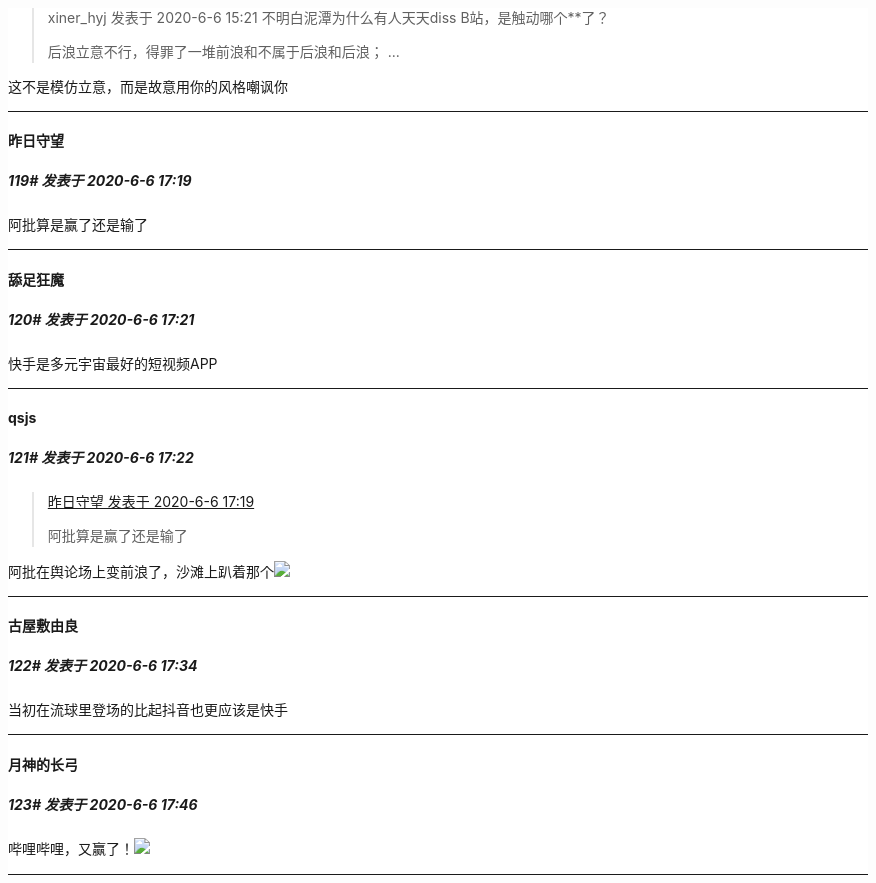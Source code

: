 
<blockquote>xiner_hyj 发表于 2020-6-6 15:21
不明白泥潭为什么有人天天diss B站，是触动哪个**了？


后浪立意不行，得罪了一堆前浪和不属于后浪和后浪； ...</blockquote>
这不是模仿立意，而是故意用你的风格嘲讽你


-----

####  昨日守望  
##### 119#       发表于 2020-6-6 17:19


阿批算是赢了还是输了


-----

####  舔足狂魔  
##### 120#       发表于 2020-6-6 17:21


快手是多元宇宙最好的短视频APP


-----

####  qsjs  
##### 121#       发表于 2020-6-6 17:22


<blockquote><a href="httphttps://bbs.saraba1st.com/2b/forum.php?mod=redirect&amp;goto=findpost&amp;pid=47699386&amp;ptid=1939946" target="_blank">昨日守望 发表于 2020-6-6 17:19</a>

阿批算是赢了还是输了</blockquote>
阿批在舆论场上变前浪了，沙滩上趴着那个<img src="https://static.saraba1st.com/image/smiley/face2017/053.png" referrerpolicy="no-referrer">


-----

####  古屋敷由良  
##### 122#       发表于 2020-6-6 17:34


当初在流球里登场的比起抖音也更应该是快手


-----

####  月神的长弓  
##### 123#       发表于 2020-6-6 17:46


哔哩哔哩，又赢了！<img src="https://static.saraba1st.com/image/smiley/face2017/067.png" referrerpolicy="no-referrer">


-----
